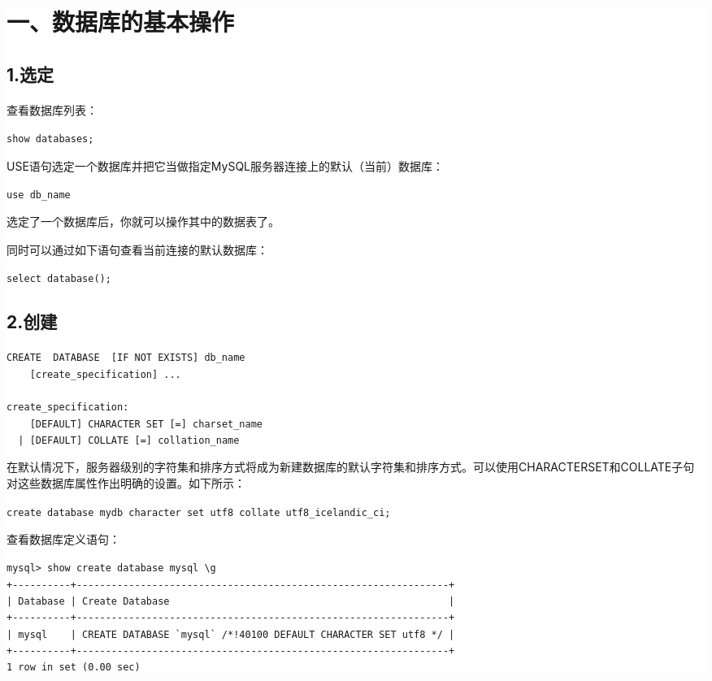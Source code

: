 

# 一、数据库的基本操作

## 1.选定

查看数据库列表：

```mysql
show databases;
```



USE语句选定一个数据库并把它当做指定MySQL服务器连接上的默认（当前）数据库：

```mysql
use db_name
```

选定了一个数据库后，你就可以操作其中的数据表了。



同时可以通过如下语句查看当前连接的默认数据库：

```mysql
select database();
```



## 2.创建

```mysql
CREATE  DATABASE  [IF NOT EXISTS] db_name
    [create_specification] ...

create_specification:
    [DEFAULT] CHARACTER SET [=] charset_name
  | [DEFAULT] COLLATE [=] collation_name
```



在默认情况下，服务器级别的字符集和排序方式将成为新建数据库的默认字符集和排序方式。可以使用CHARACTERSET和COLLATE子句对这些数据库属性作出明确的设置。如下所示：

```mysql
create database mydb character set utf8 collate utf8_icelandic_ci;
```



查看数据库定义语句：

```mysql
mysql> show create database mysql \g
+----------+----------------------------------------------------------------+
| Database | Create Database                                                |
+----------+----------------------------------------------------------------+
| mysql    | CREATE DATABASE `mysql` /*!40100 DEFAULT CHARACTER SET utf8 */ |
+----------+----------------------------------------------------------------+
1 row in set (0.00 sec)

```
